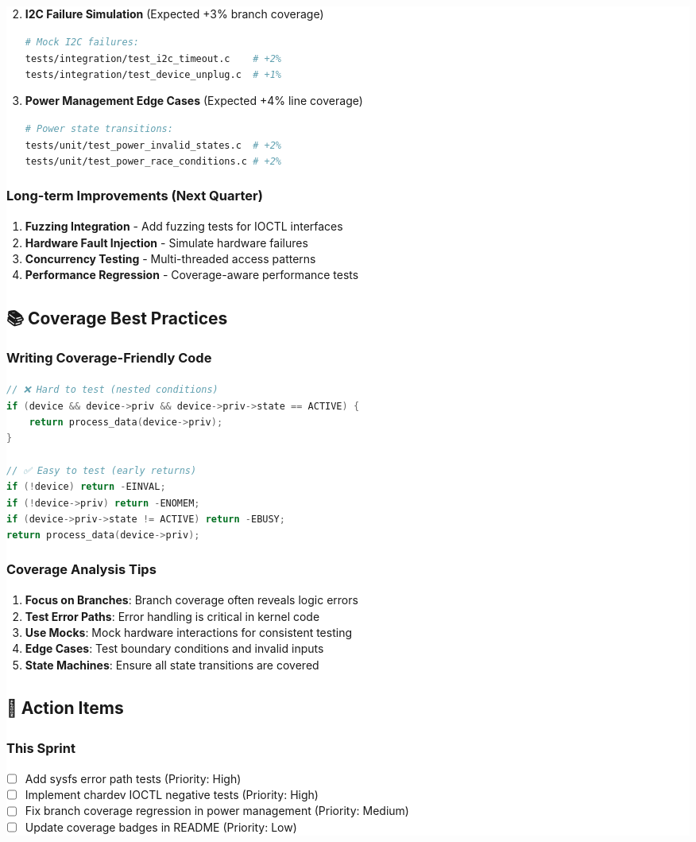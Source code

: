 2. **I2C Failure Simulation** (Expected +3% branch coverage)
   ```bash
   # Mock I2C failures:
   tests/integration/test_i2c_timeout.c    # +2%
   tests/integration/test_device_unplug.c  # +1%
   ```

3. **Power Management Edge Cases** (Expected +4% line coverage)
   ```bash
   # Power state transitions:
   tests/unit/test_power_invalid_states.c  # +2%
   tests/unit/test_power_race_conditions.c # +2%
   ```

### Long-term Improvements (Next Quarter)

1. **Fuzzing Integration** - Add fuzzing tests for IOCTL interfaces
2. **Hardware Fault Injection** - Simulate hardware failures
3. **Concurrency Testing** - Multi-threaded access patterns
4. **Performance Regression** - Coverage-aware performance tests

## 📚 Coverage Best Practices

### Writing Coverage-Friendly Code

```c
// ❌ Hard to test (nested conditions)
if (device && device->priv && device->priv->state == ACTIVE) {
    return process_data(device->priv);
}

// ✅ Easy to test (early returns)
if (!device) return -EINVAL;
if (!device->priv) return -ENOMEM;
if (device->priv->state != ACTIVE) return -EBUSY;
return process_data(device->priv);
```

### Coverage Analysis Tips

1. **Focus on Branches**: Branch coverage often reveals logic errors
2. **Test Error Paths**: Error handling is critical in kernel code
3. **Use Mocks**: Mock hardware interactions for consistent testing
4. **Edge Cases**: Test boundary conditions and invalid inputs
5. **State Machines**: Ensure all state transitions are covered

## 🎯 Action Items

### This Sprint
- [ ] Add sysfs error path tests (Priority: High)
- [ ] Implement chardev IOCTL negative tests (Priority: High) 
- [ ] Fix branch coverage regression in power management (Priority: Medium)
- [ ] Update coverage badges in README (Priority: Low)
